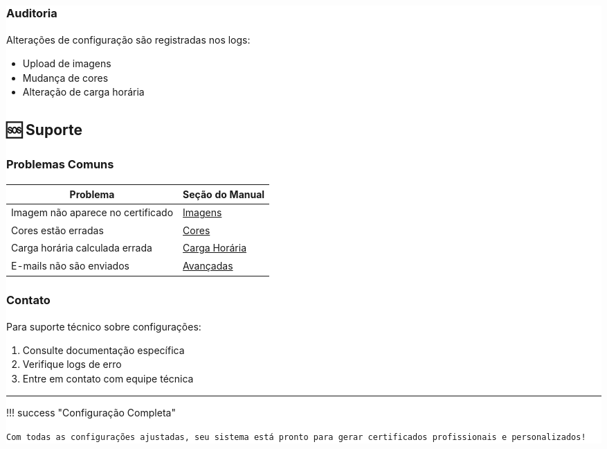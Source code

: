 ### Auditoria

Alterações de configuração são registradas nos logs:

- Upload de imagens
- Mudança de cores
- Alteração de carga horária

## 🆘 Suporte

### Problemas Comuns

| Problema                          | Seção do Manual                   |
| --------------------------------- | --------------------------------- |
| Imagem não aparece no certificado | [Imagens](imagens-certificado.md) |
| Cores estão erradas               | [Cores](cores-fontes.md)          |
| Carga horária calculada errada    | [Carga Horária](carga-horaria.md) |
| E-mails não são enviados          | [Avançadas](avancadas.md)         |

### Contato

Para suporte técnico sobre configurações:

1. Consulte documentação específica
2. Verifique logs de erro
3. Entre em contato com equipe técnica

---

!!! success "Configuração Completa"

    Com todas as configurações ajustadas, seu sistema está pronto para gerar certificados profissionais e personalizados!

